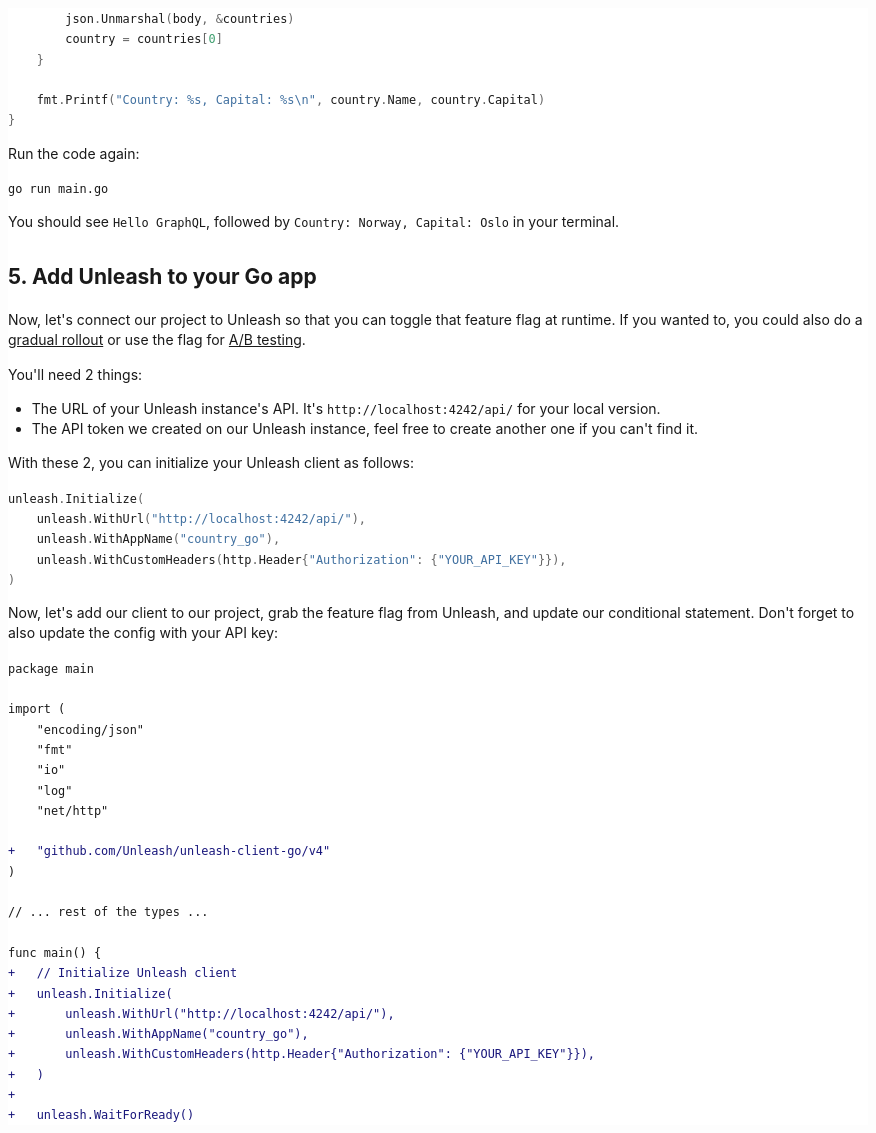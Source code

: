 ```go
        json.Unmarshal(body, &countries)
        country = countries[0]
    }

    fmt.Printf("Country: %s, Capital: %s\n", country.Name, country.Capital)
}
```

Run the code again:

```sh
go run main.go
```

You should see `Hello GraphQL`, followed by `Country: Norway, Capital: Oslo` in your terminal.

## 5. Add Unleash to your Go app

Now, let's connect our project to Unleash so that you can toggle that feature flag at runtime. If you wanted to, you could also do a [gradual rollout](https://docs.getunleash.io/feature-flag-tutorials/use-cases/gradual-rollout) or use the flag for [A/B testing](https://docs.getunleash.io/feature-flag-tutorials/use-cases/a-b-testing).

You'll need 2 things:

-   The URL of your Unleash instance's API. It's `http://localhost:4242/api/` for your local version.
-   The API token we created on our Unleash instance, feel free to create another one if you can't find it.

With these 2, you can initialize your Unleash client as follows:

```go
unleash.Initialize(
    unleash.WithUrl("http://localhost:4242/api/"),
    unleash.WithAppName("country_go"),
    unleash.WithCustomHeaders(http.Header{"Authorization": {"YOUR_API_KEY"}}),
)
```

Now, let's add our client to our project, grab the feature flag from Unleash, and update our conditional statement. Don't forget to also update the config with your API key:

```diff
package main

import (
    "encoding/json"
    "fmt"
    "io"
    "log"
    "net/http"

+	"github.com/Unleash/unleash-client-go/v4"
)

// ... rest of the types ...

func main() {
+	// Initialize Unleash client
+	unleash.Initialize(
+		unleash.WithUrl("http://localhost:4242/api/"),
+		unleash.WithAppName("country_go"),
+		unleash.WithCustomHeaders(http.Header{"Authorization": {"YOUR_API_KEY"}}),
+	)
+
+	unleash.WaitForReady()

```